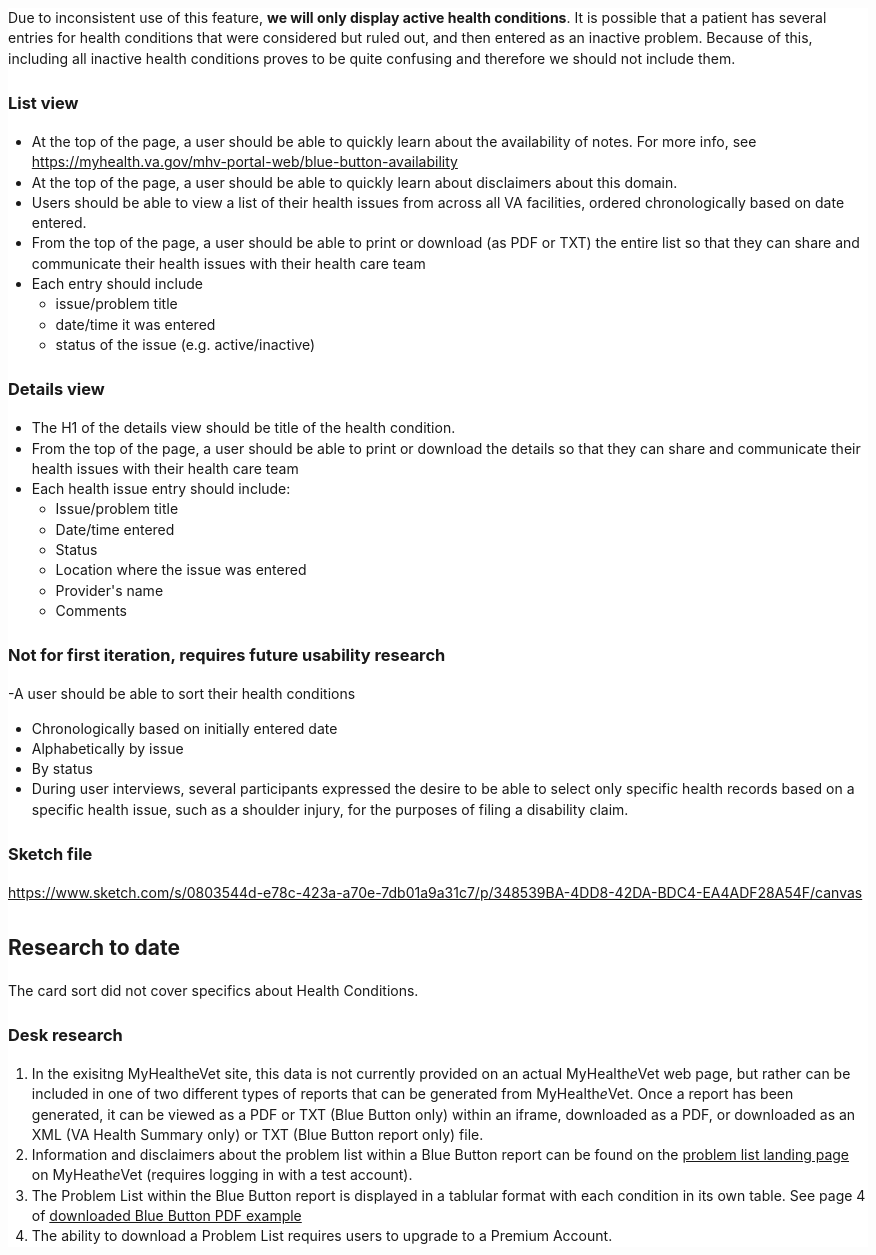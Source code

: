 Due to inconsistent use of this feature, **we will only display active health conditions**. It is possible that a patient has several entries for health conditions that were considered but ruled out, and then entered as an inactive problem. Because of this, including all inactive health conditions proves to be quite confusing and therefore we should not include them.  

### List view
  - At the top of the page, a user should be able to quickly learn about the availability of notes. For more info, see https://myhealth.va.gov/mhv-portal-web/blue-button-availability
  - At the top of the page, a user should be able to quickly learn about disclaimers about this domain.
  - Users should be able to view a list of their health issues from across all VA facilities, ordered chronologically based on date entered.
  - From the top of the page, a user should be able to print or download (as PDF or TXT) the entire list so that they can share and communicate their health issues with their health care team
  - Each entry should include
    - issue/problem title
    - date/time it was entered
    - status of the issue (e.g. active/inactive)

### Details view
   - The H1 of the details view should be title of the health condition.
   - From the top of the page, a user should be able to print or download the details so that they can share and communicate their health issues with their health care team
  - Each health issue entry should include:
    - Issue/problem title
    - Date/time entered
    - Status
    - Location where the issue was entered
    - Provider's name
    - Comments

### Not for first iteration, requires future usability research
-A user should be able to sort their health conditions
  - Chronologically based on initially entered date
  - Alphabetically by issue
  - By status
- During user interviews, several participants expressed the desire to be able to select only specific health records based on a specific health issue, such as a shoulder injury, for the purposes of filing a disability claim.

### Sketch file
https://www.sketch.com/s/0803544d-e78c-423a-a70e-7db01a9a31c7/p/348539BA-4DD8-42DA-BDC4-EA4ADF28A54F/canvas

## Research to date
The card sort did not cover specifics about Health Conditions.

### Desk research
1. In the exisitng MyHealtheVet site, this data is not currently provided on an actual MyHealth*e*Vet web page, but rather can be included in one of two different types of reports that can be generated from MyHealth*e*Vet.  Once a report has been generated, it can be viewed as a PDF or TXT (Blue Button only) within an iframe, downloaded as a PDF, or downloaded as an XML (VA Health Summary only) or TXT (Blue Button report only) file.
2. Information and disclaimers about the problem list within a Blue Button report can be found on the [problem list landing page](https://www.myhealth.va.gov/mhv-portal-web/va-problem-list) on MyHeath*e*Vet (requires logging in with a test account).
3. The Problem List within the Blue Button report is displayed in a tablular format with each condition in its own table.  See page 4 of [downloaded Blue Button PDF example](https://github.com/department-of-veterans-affairs/va.gov-team/blob/master/products/health-care/digital-health-modernization/mhv-to-va.gov/medical-records/data-domains/health-issues/bb-problem-list-example.pdf)
4. The ability to download a Problem List requires users to upgrade to a Premium Account. 